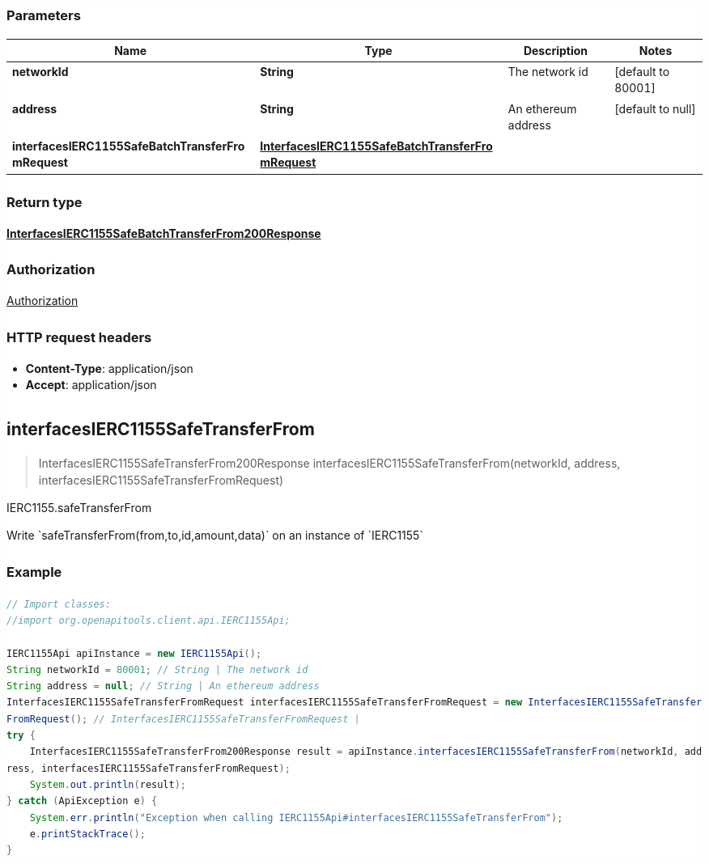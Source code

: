 ### Parameters


Name | Type | Description  | Notes
------------- | ------------- | ------------- | -------------
 **networkId** | **String**| The network id | [default to 80001]
 **address** | **String**| An ethereum address | [default to null]
 **interfacesIERC1155SafeBatchTransferFromRequest** | [**InterfacesIERC1155SafeBatchTransferFromRequest**](InterfacesIERC1155SafeBatchTransferFromRequest.md)|  |

### Return type

[**InterfacesIERC1155SafeBatchTransferFrom200Response**](InterfacesIERC1155SafeBatchTransferFrom200Response.md)

### Authorization

[Authorization](../README.md#Authorization)

### HTTP request headers

- **Content-Type**: application/json
- **Accept**: application/json


## interfacesIERC1155SafeTransferFrom

> InterfacesIERC1155SafeTransferFrom200Response interfacesIERC1155SafeTransferFrom(networkId, address, interfacesIERC1155SafeTransferFromRequest)

IERC1155.safeTransferFrom

Write &#x60;safeTransferFrom(from,to,id,amount,data)&#x60; on an instance of &#x60;IERC1155&#x60;

### Example

```java
// Import classes:
//import org.openapitools.client.api.IERC1155Api;

IERC1155Api apiInstance = new IERC1155Api();
String networkId = 80001; // String | The network id
String address = null; // String | An ethereum address
InterfacesIERC1155SafeTransferFromRequest interfacesIERC1155SafeTransferFromRequest = new InterfacesIERC1155SafeTransferFromRequest(); // InterfacesIERC1155SafeTransferFromRequest | 
try {
    InterfacesIERC1155SafeTransferFrom200Response result = apiInstance.interfacesIERC1155SafeTransferFrom(networkId, address, interfacesIERC1155SafeTransferFromRequest);
    System.out.println(result);
} catch (ApiException e) {
    System.err.println("Exception when calling IERC1155Api#interfacesIERC1155SafeTransferFrom");
    e.printStackTrace();
}
```
